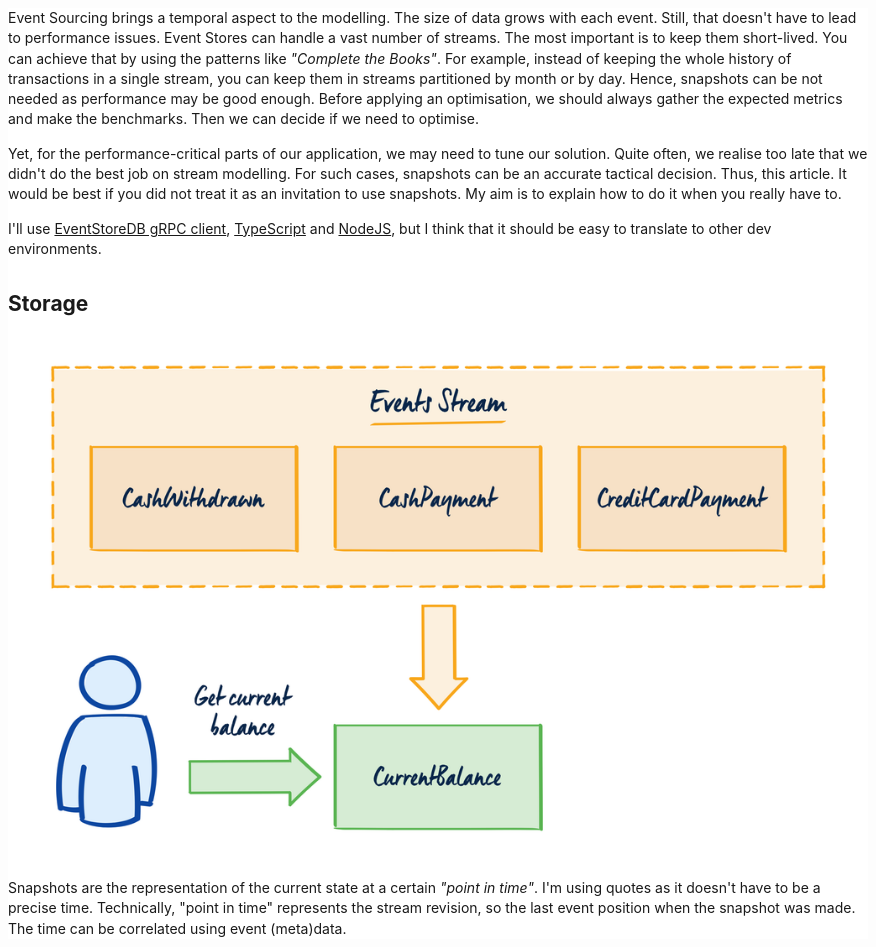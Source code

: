 Event Sourcing brings a temporal aspect to the modelling. The size of data grows with each event. Still, that doesn't have to lead to performance issues. Event Stores can handle a vast number of streams. The most important is to keep them short-lived. You can achieve that by using the patterns like _"Complete the Books"_. For example, instead of keeping the whole history of transactions in a single stream, you can keep them in streams partitioned by month or by day. Hence, snapshots can be not needed as performance may be good enough. Before applying an optimisation, we should always gather the expected metrics and make the benchmarks. Then we can decide if we need to optimise.

Yet, for the performance-critical parts of our application, we may need to tune our solution. Quite often, we realise too late that we didn't do the best job on stream modelling. For such cases, snapshots can be an accurate tactical decision. Thus, this article. It would be best if you did not treat it as an invitation to use snapshots. My aim is to explain how to do it when you really have to.

I'll use [EventStoreDB gRPC client](https://developers.eventstore.com/clients/grpc/getting-started?codeLanguage=NodeJS), [TypeScript](https://www.typescriptlang.org/) and [NodeJS](https://nodejs.org/en/), but I think that it should be easy to translate to other dev environments.

## Storage

![02](./images/snapshots/snapshots-2.svg)

Snapshots are the representation of the current state at a certain _"point in time"_. I'm using quotes as it doesn't have to be a precise time. Technically, "point in time" represents the stream revision, so the last event position when the snapshot was made. The time can be correlated using event (meta)data.

